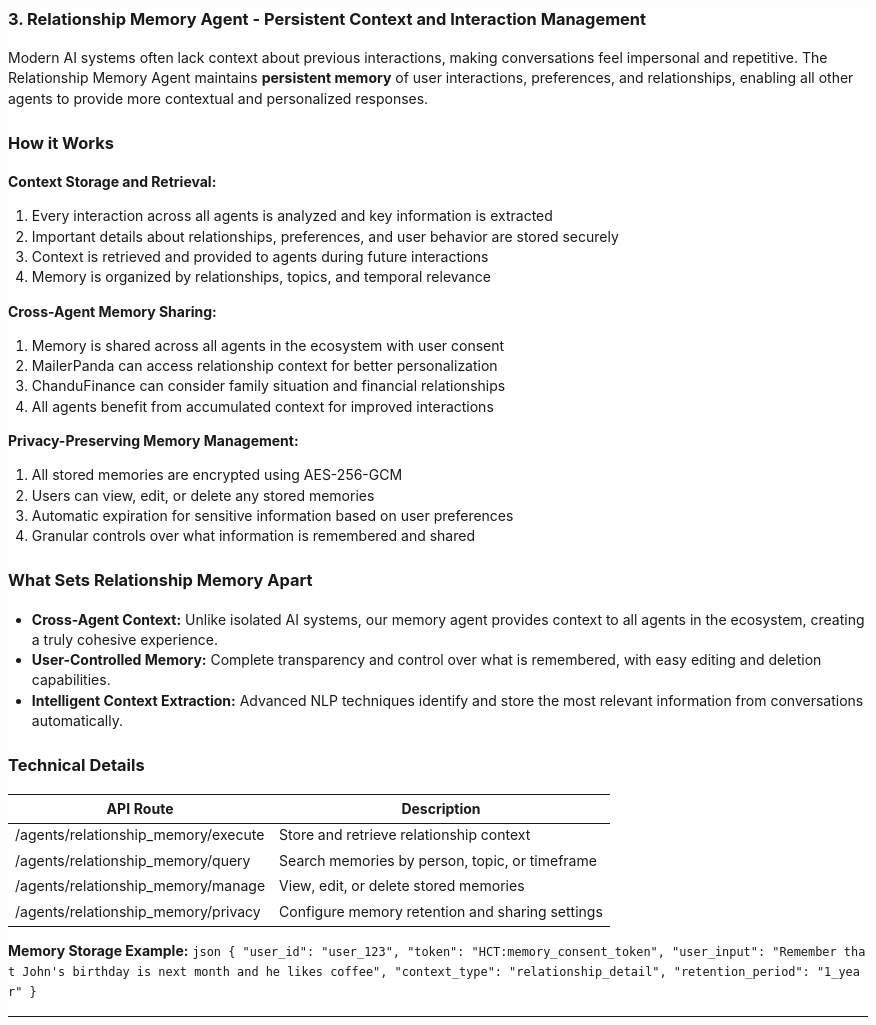 ###  **3. Relationship Memory Agent - Persistent Context and Interaction Management**

Modern AI systems often lack context about previous interactions, making conversations feel impersonal and repetitive. The Relationship Memory Agent maintains **persistent memory** of user interactions, preferences, and relationships, enabling all other agents to provide more contextual and personalized responses.

### How it Works 

**Context Storage and Retrieval:**
1. Every interaction across all agents is analyzed and key information is extracted
2. Important details about relationships, preferences, and user behavior are stored securely
3. Context is retrieved and provided to agents during future interactions
4. Memory is organized by relationships, topics, and temporal relevance

**Cross-Agent Memory Sharing:**
1. Memory is shared across all agents in the ecosystem with user consent
2. MailerPanda can access relationship context for better personalization
3. ChanduFinance can consider family situation and financial relationships
4. All agents benefit from accumulated context for improved interactions

**Privacy-Preserving Memory Management:**
1. All stored memories are encrypted using AES-256-GCM
2. Users can view, edit, or delete any stored memories
3. Automatic expiration for sensitive information based on user preferences
4. Granular controls over what information is remembered and shared

### What Sets Relationship Memory Apart 

- **Cross-Agent Context:** Unlike isolated AI systems, our memory agent provides context to all agents in the ecosystem, creating a truly cohesive experience.
- **User-Controlled Memory:** Complete transparency and control over what is remembered, with easy editing and deletion capabilities.
- **Intelligent Context Extraction:** Advanced NLP techniques identify and store the most relevant information from conversations automatically.

### Technical Details

| API Route | Description |
|-----------|-------------|
| /agents/relationship_memory/execute | Store and retrieve relationship context |
| /agents/relationship_memory/query | Search memories by person, topic, or timeframe |
| /agents/relationship_memory/manage | View, edit, or delete stored memories |
| /agents/relationship_memory/privacy | Configure memory retention and sharing settings |

**Memory Storage Example:**
`json
{
    "user_id": "user_123",
    "token": "HCT:memory_consent_token",
    "user_input": "Remember that John's birthday is next month and he likes coffee",
    "context_type": "relationship_detail",
    "retention_period": "1_year"
}
`

---